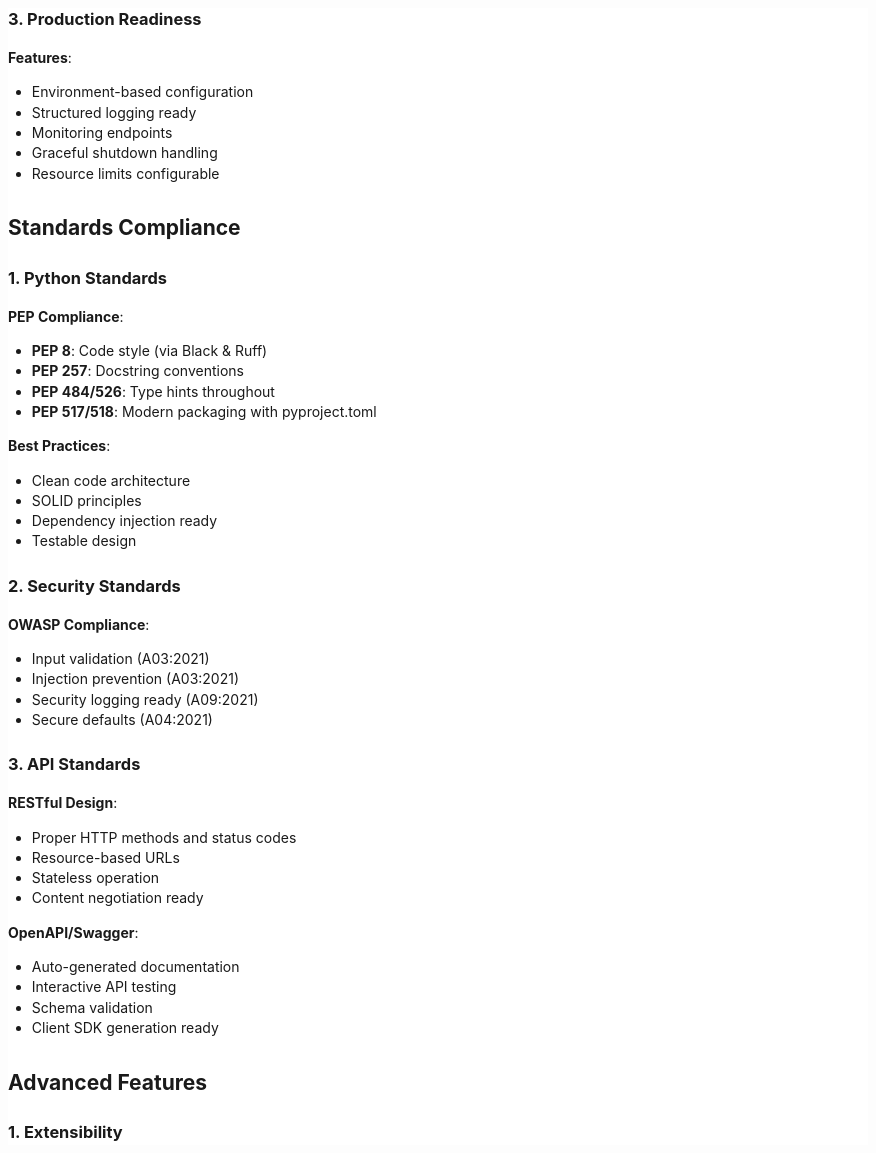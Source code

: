 ### 3. Production Readiness

**Features**:
- Environment-based configuration
- Structured logging ready
- Monitoring endpoints
- Graceful shutdown handling
- Resource limits configurable

## Standards Compliance

### 1. Python Standards

**PEP Compliance**:
- **PEP 8**: Code style (via Black & Ruff)
- **PEP 257**: Docstring conventions
- **PEP 484/526**: Type hints throughout
- **PEP 517/518**: Modern packaging with pyproject.toml

**Best Practices**:
- Clean code architecture
- SOLID principles
- Dependency injection ready
- Testable design

### 2. Security Standards

**OWASP Compliance**:
- Input validation (A03:2021)
- Injection prevention (A03:2021)
- Security logging ready (A09:2021)
- Secure defaults (A04:2021)

### 3. API Standards

**RESTful Design**:
- Proper HTTP methods and status codes
- Resource-based URLs
- Stateless operation
- Content negotiation ready

**OpenAPI/Swagger**:
- Auto-generated documentation
- Interactive API testing
- Schema validation
- Client SDK generation ready

## Advanced Features

### 1. Extensibility
